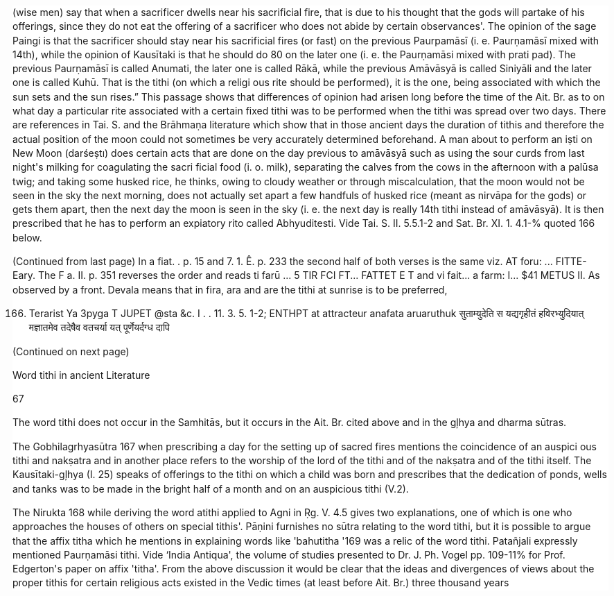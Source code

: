 (wise men) say that when a sacrificer dwells near his sacrificial fire, that is due to his thought that the gods will partake of his offerings, since they do not eat the offering of a sacrificer who does not abide by certain observances'. The opinion of the sage Paingi is that the sacrificer should stay near his sacrificial fires (or fast) on the previous Paurpamāsī (i. e. Paurṇamāsī mixed with 14th), while the opinion of Kausītaki is that he should do 80 on the later one (i. e. the Paurṇamāsi mixed with prati pad). The previous Paurṇamāsī is called Anumati, the later one is called Rākā, while the previous Amāvāsyā is called Siniyāli and the later one is called Kuhū. That is the tithi (on which a religi ous rite should be performed), it is the one, being associated with which the sun sets and the sun rises.” This passage shows that differences of opinion had arisen long before the time of the Ait. Br. as to on what day a particular rite associated with a certain fixed tithi was to be performed when the tithi was spread over two days. There are references in Tai. S. and the Brāhmaṇa literature which show that in those ancient days the duration of tithis and therefore the actual position of the moon could not sometimes be very accurately determined beforehand. A man about to perform an iṣti on New Moon (darśeṣtı) does certain acts that are done on the day previous to amāvāsyā such as using the sour curds from last night's milking for coagulating the sacri ficial food (i. o. milk), separating the calves from the cows in the afternoon with a palūsa twig; and taking some husked rice, he thinks, owing to cloudy weather or through miscalculation, that the moon would not be seen in the sky the next morning, does not actually set apart a few handfuls of husked rice (meant as nirvāpa for the gods) or gets them apart, then the next day the moon is seen in the sky (i. e. the next day is really 14th tithi instead of amāvāsyā). It is then prescribed that he has to perform an expiatory rito called Abhyuditesti. Vide Tai. S. II. 5.5.1-2 and Sat. Br. XI. 1. 4.1-% quoted 166 below.

(Continued from last page) In a fiat. . p. 15 and 7. 1. Ê. p. 233 the second half of both verses is the same viz. AT foru: ... FITTE-Eary. The F a. II. p. 351 reverses the order and reads ti farū ... 5 TIR FCI FT... FATTET E T and vi fait... a farm: I... $41 METUS II. As observed by a front. Devala means that in fira, ara and are the tithi at sunrise is to be preferred,

166. Terarist Ya 3pyga T JUPET @sta &c. I . . 11. 3. 5. 1-2; ENTHPT at attracteur anafata aruaruthuk सुताम्युदेति स यद्यगृहीतं हविरभ्युदियात् मज्ञातमेव तदेषैव वतचर्या यत् पूर्णेयर्दग्ध दापि

(Continued on next page)

Word tithi in ancient Literature

67

The word tithi does not occur in the Samhitās, but it occurs in the Ait. Br. cited above and in the gļhya and dharma sūtras.

The Gobhilagrhyasūtra 167 when prescribing a day for the setting up of sacred fires mentions the coincidence of an auspici ous tithi and nakṣatra and in another place refers to the worship of the lord of the tithi and of the nakṣatra and of the tithi itself. The Kausītaki-gļhya (I. 25) speaks of offerings to the tithi on which a child was born and prescribes that the dedication of ponds, wells and tanks was to be made in the bright half of a month and on an auspicious tithi (V.2).

The Nirukta 168 while deriving the word atithi applied to Agni in Ṛg. V. 4.5 gives two explanations, one of which is one who approaches the houses of others on special tithis'. Pāṇini furnishes no sūtra relating to the word tithi, but it is possible to argue that the affix titha which he mentions in explaining words like 'bahutitha '169 was a relic of the word tithi. Patañjali expressly mentioned Paurṇamāsi tithi. Vide ‘India Antiqua', the volume of studies presented to Dr. J. Ph. Vogel pp. 109-11% for Prof. Edgerton's paper on affix 'titha'. From the above discussion it would be clear that the ideas and divergences of views about the proper tithis for certain religious acts existed in the Vedic times (at least before Ait. Br.) three thousand years

